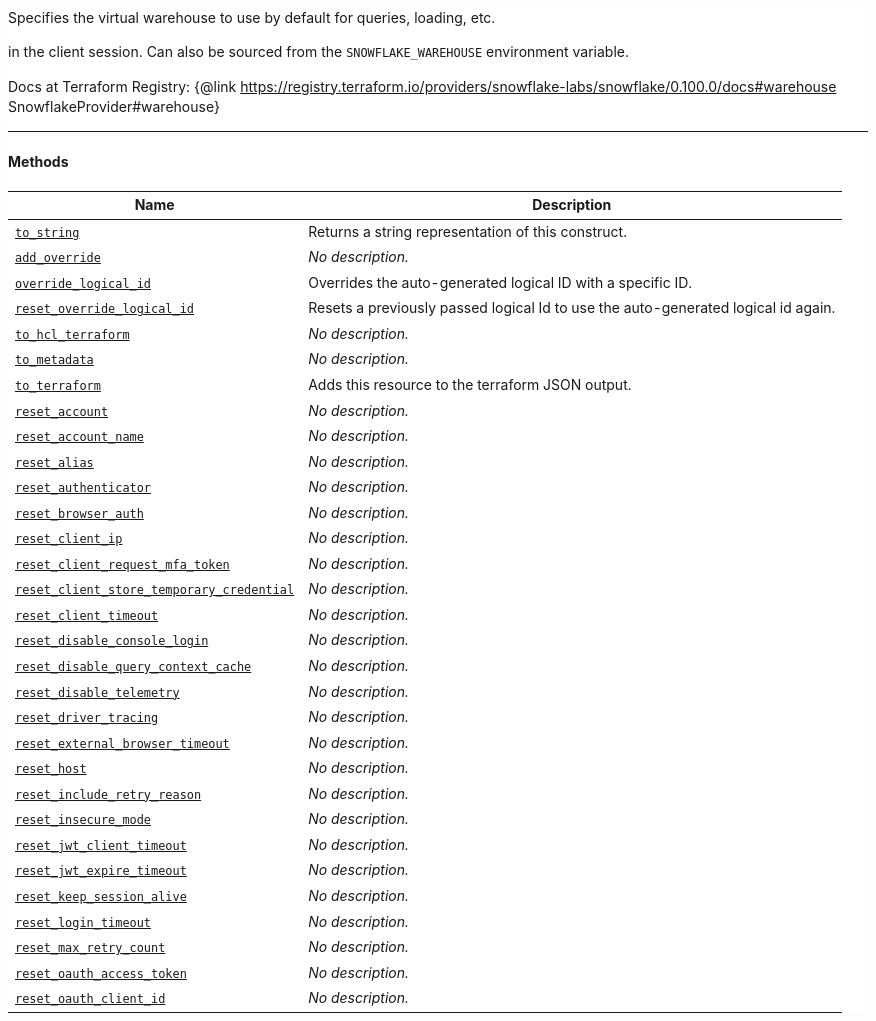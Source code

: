Specifies the virtual warehouse to use by default for queries, loading, etc.

in the client session. Can also be sourced from the `SNOWFLAKE_WAREHOUSE` environment variable.

Docs at Terraform Registry: {@link https://registry.terraform.io/providers/snowflake-labs/snowflake/0.100.0/docs#warehouse SnowflakeProvider#warehouse}

---

#### Methods <a name="Methods" id="Methods"></a>

| **Name** | **Description** |
| --- | --- |
| <code><a href="#@cdktf/provider-snowflake.provider.SnowflakeProvider.toString">to_string</a></code> | Returns a string representation of this construct. |
| <code><a href="#@cdktf/provider-snowflake.provider.SnowflakeProvider.addOverride">add_override</a></code> | *No description.* |
| <code><a href="#@cdktf/provider-snowflake.provider.SnowflakeProvider.overrideLogicalId">override_logical_id</a></code> | Overrides the auto-generated logical ID with a specific ID. |
| <code><a href="#@cdktf/provider-snowflake.provider.SnowflakeProvider.resetOverrideLogicalId">reset_override_logical_id</a></code> | Resets a previously passed logical Id to use the auto-generated logical id again. |
| <code><a href="#@cdktf/provider-snowflake.provider.SnowflakeProvider.toHclTerraform">to_hcl_terraform</a></code> | *No description.* |
| <code><a href="#@cdktf/provider-snowflake.provider.SnowflakeProvider.toMetadata">to_metadata</a></code> | *No description.* |
| <code><a href="#@cdktf/provider-snowflake.provider.SnowflakeProvider.toTerraform">to_terraform</a></code> | Adds this resource to the terraform JSON output. |
| <code><a href="#@cdktf/provider-snowflake.provider.SnowflakeProvider.resetAccount">reset_account</a></code> | *No description.* |
| <code><a href="#@cdktf/provider-snowflake.provider.SnowflakeProvider.resetAccountName">reset_account_name</a></code> | *No description.* |
| <code><a href="#@cdktf/provider-snowflake.provider.SnowflakeProvider.resetAlias">reset_alias</a></code> | *No description.* |
| <code><a href="#@cdktf/provider-snowflake.provider.SnowflakeProvider.resetAuthenticator">reset_authenticator</a></code> | *No description.* |
| <code><a href="#@cdktf/provider-snowflake.provider.SnowflakeProvider.resetBrowserAuth">reset_browser_auth</a></code> | *No description.* |
| <code><a href="#@cdktf/provider-snowflake.provider.SnowflakeProvider.resetClientIp">reset_client_ip</a></code> | *No description.* |
| <code><a href="#@cdktf/provider-snowflake.provider.SnowflakeProvider.resetClientRequestMfaToken">reset_client_request_mfa_token</a></code> | *No description.* |
| <code><a href="#@cdktf/provider-snowflake.provider.SnowflakeProvider.resetClientStoreTemporaryCredential">reset_client_store_temporary_credential</a></code> | *No description.* |
| <code><a href="#@cdktf/provider-snowflake.provider.SnowflakeProvider.resetClientTimeout">reset_client_timeout</a></code> | *No description.* |
| <code><a href="#@cdktf/provider-snowflake.provider.SnowflakeProvider.resetDisableConsoleLogin">reset_disable_console_login</a></code> | *No description.* |
| <code><a href="#@cdktf/provider-snowflake.provider.SnowflakeProvider.resetDisableQueryContextCache">reset_disable_query_context_cache</a></code> | *No description.* |
| <code><a href="#@cdktf/provider-snowflake.provider.SnowflakeProvider.resetDisableTelemetry">reset_disable_telemetry</a></code> | *No description.* |
| <code><a href="#@cdktf/provider-snowflake.provider.SnowflakeProvider.resetDriverTracing">reset_driver_tracing</a></code> | *No description.* |
| <code><a href="#@cdktf/provider-snowflake.provider.SnowflakeProvider.resetExternalBrowserTimeout">reset_external_browser_timeout</a></code> | *No description.* |
| <code><a href="#@cdktf/provider-snowflake.provider.SnowflakeProvider.resetHost">reset_host</a></code> | *No description.* |
| <code><a href="#@cdktf/provider-snowflake.provider.SnowflakeProvider.resetIncludeRetryReason">reset_include_retry_reason</a></code> | *No description.* |
| <code><a href="#@cdktf/provider-snowflake.provider.SnowflakeProvider.resetInsecureMode">reset_insecure_mode</a></code> | *No description.* |
| <code><a href="#@cdktf/provider-snowflake.provider.SnowflakeProvider.resetJwtClientTimeout">reset_jwt_client_timeout</a></code> | *No description.* |
| <code><a href="#@cdktf/provider-snowflake.provider.SnowflakeProvider.resetJwtExpireTimeout">reset_jwt_expire_timeout</a></code> | *No description.* |
| <code><a href="#@cdktf/provider-snowflake.provider.SnowflakeProvider.resetKeepSessionAlive">reset_keep_session_alive</a></code> | *No description.* |
| <code><a href="#@cdktf/provider-snowflake.provider.SnowflakeProvider.resetLoginTimeout">reset_login_timeout</a></code> | *No description.* |
| <code><a href="#@cdktf/provider-snowflake.provider.SnowflakeProvider.resetMaxRetryCount">reset_max_retry_count</a></code> | *No description.* |
| <code><a href="#@cdktf/provider-snowflake.provider.SnowflakeProvider.resetOauthAccessToken">reset_oauth_access_token</a></code> | *No description.* |
| <code><a href="#@cdktf/provider-snowflake.provider.SnowflakeProvider.resetOauthClientId">reset_oauth_client_id</a></code> | *No description.* |